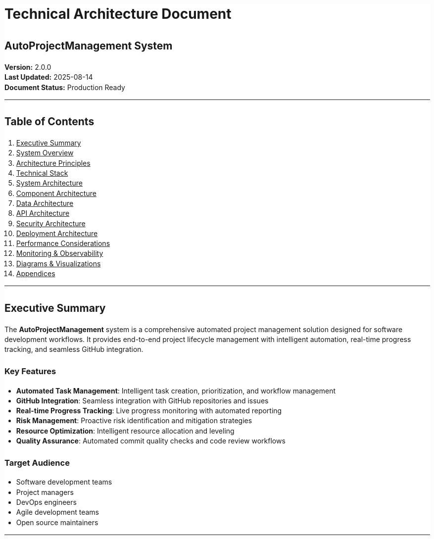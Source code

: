 # Technical Architecture Document
## AutoProjectManagement System

**Version:** 2.0.0  
**Last Updated:** 2025-08-14  
**Document Status:** Production Ready

---

## Table of Contents

1. [Executive Summary](#executive-summary)
2. [System Overview](#system-overview)
3. [Architecture Principles](#architecture-principles)
4. [Technical Stack](#technical-stack)
5. [System Architecture](#system-architecture)
6. [Component Architecture](#component-architecture)
7. [Data Architecture](#data-architecture)
8. [API Architecture](#api-architecture)
9. [Security Architecture](#security-architecture)
10. [Deployment Architecture](#deployment-architecture)
11. [Performance Considerations](#performance-considerations)
12. [Monitoring & Observability](#monitoring--observability)
13. [Diagrams & Visualizations](#diagrams--visualizations)
14. [Appendices](#appendices)

---

## Executive Summary

The **AutoProjectManagement** system is a comprehensive automated project management solution designed for software development workflows. It provides end-to-end project lifecycle management with intelligent automation, real-time progress tracking, and seamless GitHub integration.

### Key Features
- **Automated Task Management**: Intelligent task creation, prioritization, and workflow management
- **GitHub Integration**: Seamless integration with GitHub repositories and issues
- **Real-time Progress Tracking**: Live progress monitoring with automated reporting
- **Risk Management**: Proactive risk identification and mitigation strategies
- **Resource Optimization**: Intelligent resource allocation and leveling
- **Quality Assurance**: Automated commit quality checks and code review workflows

### Target Audience
- Software development teams
- Project managers
- DevOps engineers
- Agile development teams
- Open source maintainers

---